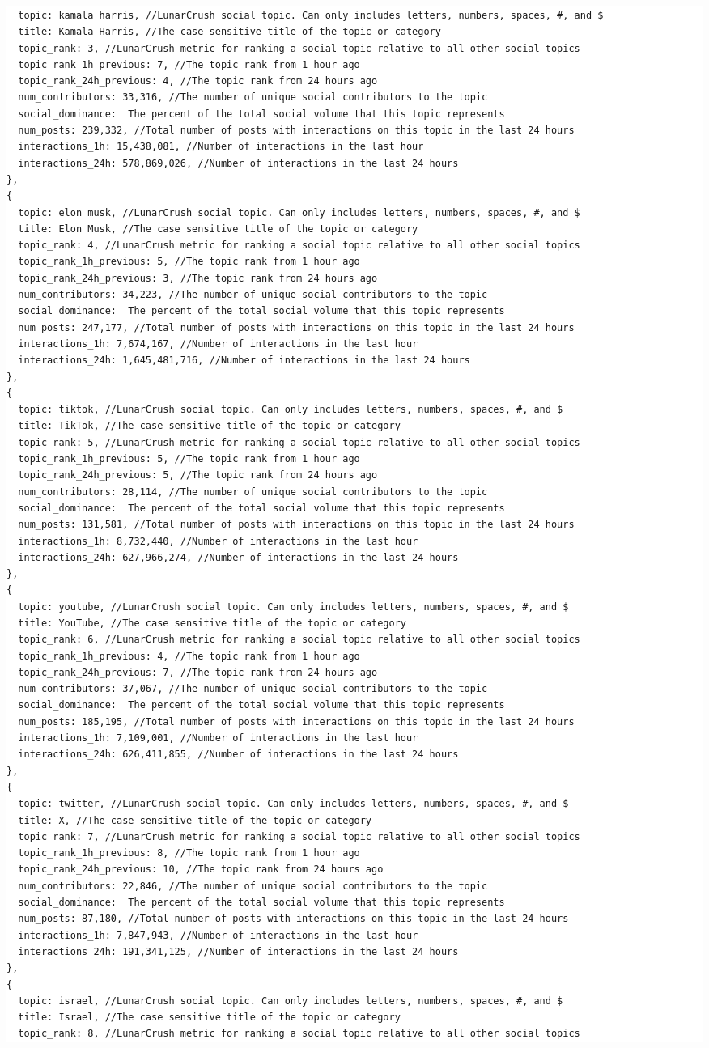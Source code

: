       topic: kamala harris, //LunarCrush social topic. Can only includes letters, numbers, spaces, #, and $
      title: Kamala Harris, //The case sensitive title of the topic or category
      topic_rank: 3, //LunarCrush metric for ranking a social topic relative to all other social topics
      topic_rank_1h_previous: 7, //The topic rank from 1 hour ago
      topic_rank_24h_previous: 4, //The topic rank from 24 hours ago
      num_contributors: 33,316, //The number of unique social contributors to the topic
      social_dominance:  The percent of the total social volume that this topic represents
      num_posts: 239,332, //Total number of posts with interactions on this topic in the last 24 hours
      interactions_1h: 15,438,081, //Number of interactions in the last hour
      interactions_24h: 578,869,026, //Number of interactions in the last 24 hours
    },
    {
      topic: elon musk, //LunarCrush social topic. Can only includes letters, numbers, spaces, #, and $
      title: Elon Musk, //The case sensitive title of the topic or category
      topic_rank: 4, //LunarCrush metric for ranking a social topic relative to all other social topics
      topic_rank_1h_previous: 5, //The topic rank from 1 hour ago
      topic_rank_24h_previous: 3, //The topic rank from 24 hours ago
      num_contributors: 34,223, //The number of unique social contributors to the topic
      social_dominance:  The percent of the total social volume that this topic represents
      num_posts: 247,177, //Total number of posts with interactions on this topic in the last 24 hours
      interactions_1h: 7,674,167, //Number of interactions in the last hour
      interactions_24h: 1,645,481,716, //Number of interactions in the last 24 hours
    },
    {
      topic: tiktok, //LunarCrush social topic. Can only includes letters, numbers, spaces, #, and $
      title: TikTok, //The case sensitive title of the topic or category
      topic_rank: 5, //LunarCrush metric for ranking a social topic relative to all other social topics
      topic_rank_1h_previous: 5, //The topic rank from 1 hour ago
      topic_rank_24h_previous: 5, //The topic rank from 24 hours ago
      num_contributors: 28,114, //The number of unique social contributors to the topic
      social_dominance:  The percent of the total social volume that this topic represents
      num_posts: 131,581, //Total number of posts with interactions on this topic in the last 24 hours
      interactions_1h: 8,732,440, //Number of interactions in the last hour
      interactions_24h: 627,966,274, //Number of interactions in the last 24 hours
    },
    {
      topic: youtube, //LunarCrush social topic. Can only includes letters, numbers, spaces, #, and $
      title: YouTube, //The case sensitive title of the topic or category
      topic_rank: 6, //LunarCrush metric for ranking a social topic relative to all other social topics
      topic_rank_1h_previous: 4, //The topic rank from 1 hour ago
      topic_rank_24h_previous: 7, //The topic rank from 24 hours ago
      num_contributors: 37,067, //The number of unique social contributors to the topic
      social_dominance:  The percent of the total social volume that this topic represents
      num_posts: 185,195, //Total number of posts with interactions on this topic in the last 24 hours
      interactions_1h: 7,109,001, //Number of interactions in the last hour
      interactions_24h: 626,411,855, //Number of interactions in the last 24 hours
    },
    {
      topic: twitter, //LunarCrush social topic. Can only includes letters, numbers, spaces, #, and $
      title: X, //The case sensitive title of the topic or category
      topic_rank: 7, //LunarCrush metric for ranking a social topic relative to all other social topics
      topic_rank_1h_previous: 8, //The topic rank from 1 hour ago
      topic_rank_24h_previous: 10, //The topic rank from 24 hours ago
      num_contributors: 22,846, //The number of unique social contributors to the topic
      social_dominance:  The percent of the total social volume that this topic represents
      num_posts: 87,180, //Total number of posts with interactions on this topic in the last 24 hours
      interactions_1h: 7,847,943, //Number of interactions in the last hour
      interactions_24h: 191,341,125, //Number of interactions in the last 24 hours
    },
    {
      topic: israel, //LunarCrush social topic. Can only includes letters, numbers, spaces, #, and $
      title: Israel, //The case sensitive title of the topic or category
      topic_rank: 8, //LunarCrush metric for ranking a social topic relative to all other social topics